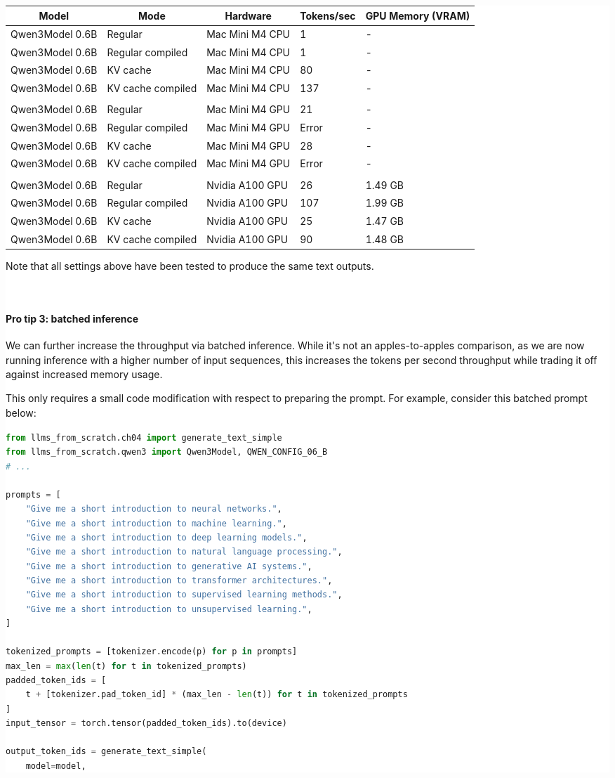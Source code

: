 | Model           | Mode              | Hardware        | Tokens/sec | GPU Memory (VRAM) |
| --------------- | ----------------- | --------------- | ---------- | ----------------- |
| Qwen3Model 0.6B | Regular           | Mac Mini M4 CPU | 1          | -                 |
| Qwen3Model 0.6B | Regular compiled  | Mac Mini M4 CPU | 1          | -                 |
| Qwen3Model 0.6B | KV cache          | Mac Mini M4 CPU | 80         | -                 |
| Qwen3Model 0.6B | KV cache compiled | Mac Mini M4 CPU | 137        | -                 |
|                 |                   |                 |            |                   |
| Qwen3Model 0.6B | Regular           | Mac Mini M4 GPU | 21         | -                 |
| Qwen3Model 0.6B | Regular compiled  | Mac Mini M4 GPU | Error      | -                 |
| Qwen3Model 0.6B | KV cache          | Mac Mini M4 GPU | 28         | -                 |
| Qwen3Model 0.6B | KV cache compiled | Mac Mini M4 GPU | Error      | -                 |
|                 |                   |                 |            |                   |
| Qwen3Model 0.6B | Regular           | Nvidia A100 GPU | 26         | 1.49 GB           |
| Qwen3Model 0.6B | Regular compiled  | Nvidia A100 GPU | 107        | 1.99 GB           |
| Qwen3Model 0.6B | KV cache          | Nvidia A100 GPU | 25         | 1.47 GB           |
| Qwen3Model 0.6B | KV cache compiled | Nvidia A100 GPU | 90         | 1.48 GB           |

Note that all settings above have been tested to produce the same text outputs.



&nbsp;

#### Pro tip 3: batched inference

We can further increase the throughput via batched inference. While it's not an apples-to-apples comparison, as we are now running inference with a higher number of input sequences, this increases the tokens per second throughput while trading it off against increased memory usage.

This only requires a small code modification with respect to preparing the prompt. For example, consider this batched prompt below:

```python
from llms_from_scratch.ch04 import generate_text_simple
from llms_from_scratch.qwen3 import Qwen3Model, QWEN_CONFIG_06_B
# ...

prompts = [
    "Give me a short introduction to neural networks.",
    "Give me a short introduction to machine learning.",
    "Give me a short introduction to deep learning models.",
    "Give me a short introduction to natural language processing.",
    "Give me a short introduction to generative AI systems.",
    "Give me a short introduction to transformer architectures.",
    "Give me a short introduction to supervised learning methods.",
    "Give me a short introduction to unsupervised learning.",
]

tokenized_prompts = [tokenizer.encode(p) for p in prompts]
max_len = max(len(t) for t in tokenized_prompts)
padded_token_ids = [
    t + [tokenizer.pad_token_id] * (max_len - len(t)) for t in tokenized_prompts
]
input_tensor = torch.tensor(padded_token_ids).to(device)

output_token_ids = generate_text_simple(
    model=model,
```